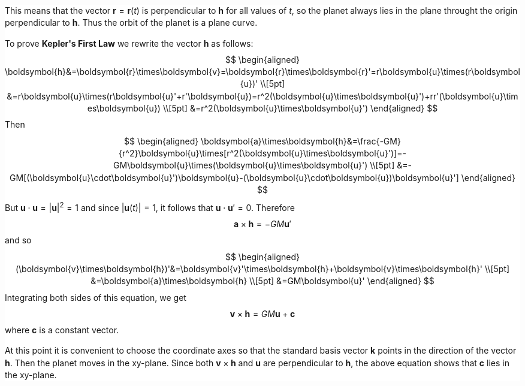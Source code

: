 This means that the vector $\boldsymbol{r}=\boldsymbol{r}(t)$ is perpendicular to $\boldsymbol{h}$ for all values of $t$, so the planet always lies in the plane throught the origin perpendicular to $\boldsymbol{h}$. Thus the orbit of the planet is a plane curve.

To prove **Kepler's First Law** we rewrite the vector $\boldsymbol{h}$ as follows:
$$
\begin{aligned}
\boldsymbol{h}&=\boldsymbol{r}\times\boldsymbol{v}=\boldsymbol{r}\times\boldsymbol{r}'=r\boldsymbol{u}\times(r\boldsymbol{u})'
\\[5pt]
&=r\boldsymbol{u}\times(r\boldsymbol{u}'+r'\boldsymbol{u})=r^2(\boldsymbol{u}\times\boldsymbol{u}')+rr'(\boldsymbol{u}\times\boldsymbol{u})
\\[5pt]
&=r^2(\boldsymbol{u}\times\boldsymbol{u}')
\end{aligned}
$$
Then
$$
\begin{aligned}
\boldsymbol{a}\times\boldsymbol{h}&=\frac{-GM}{r^2}\boldsymbol{u}\times[r^2(\boldsymbol{u}\times\boldsymbol{u}')]=-GM\boldsymbol{u}\times(\boldsymbol{u}\times\boldsymbol{u}')
\\[5pt]
&=-GM[(\boldsymbol{u}\cdot\boldsymbol{u}')\boldsymbol{u}-(\boldsymbol{u}\cdot\boldsymbol{u})\boldsymbol{u}']
\end{aligned}
$$
But $\boldsymbol{u}\cdot\boldsymbol{u}=|\boldsymbol{u}|^2=1$ and since $|\boldsymbol{u}(t)|=1$, it follows that $\boldsymbol{u}\cdot\boldsymbol{u}'=0$. Therefore
$$
\boldsymbol{a}\times\boldsymbol{h}=-GM\boldsymbol{u}'
$$
and so
$$
\begin{aligned}
(\boldsymbol{v}\times\boldsymbol{h})'&=\boldsymbol{v}'\times\boldsymbol{h}+\boldsymbol{v}\times\boldsymbol{h}'
\\[5pt]
&=\boldsymbol{a}\times\boldsymbol{h}
\\[5pt]
&=GM\boldsymbol{u}'
\end{aligned}
$$
Integrating both sides of this equation, we get
$$
\boldsymbol{v}\times\boldsymbol{h}=GM\boldsymbol{u}+\boldsymbol{c}
$$
where $\boldsymbol{c}$ is a constant vector.

At this point it is convenient to choose the coordinate axes so that the standard basis vector $\boldsymbol{k}$ points in the direction of the vector $\boldsymbol{h}$. Then the planet moves in the xy-plane. Since both $\boldsymbol{v}\times\boldsymbol{h}$ and $\boldsymbol{u}$ are perpendicular to $\boldsymbol{h}$, the above equation shows that $\boldsymbol{c}$ lies in the xy-plane.
